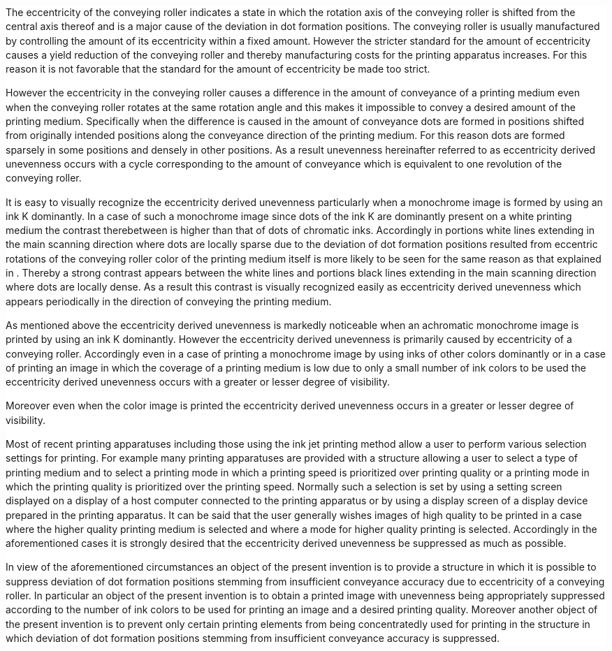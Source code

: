 The eccentricity of the conveying roller indicates a state in which the rotation axis of the conveying roller is shifted from the central axis thereof and is a major cause of the deviation in dot formation positions. The conveying roller is usually manufactured by controlling the amount of its eccentricity within a fixed amount. However the stricter standard for the amount of eccentricity causes a yield reduction of the conveying roller and thereby manufacturing costs for the printing apparatus increases. For this reason it is not favorable that the standard for the amount of eccentricity be made too strict.

However the eccentricity in the conveying roller causes a difference in the amount of conveyance of a printing medium even when the conveying roller rotates at the same rotation angle and this makes it impossible to convey a desired amount of the printing medium. Specifically when the difference is caused in the amount of conveyance dots are formed in positions shifted from originally intended positions along the conveyance direction of the printing medium. For this reason dots are formed sparsely in some positions and densely in other positions. As a result unevenness hereinafter referred to as eccentricity derived unevenness occurs with a cycle corresponding to the amount of conveyance which is equivalent to one revolution of the conveying roller.

It is easy to visually recognize the eccentricity derived unevenness particularly when a monochrome image is formed by using an ink K dominantly. In a case of such a monochrome image since dots of the ink K are dominantly present on a white printing medium the contrast therebetween is higher than that of dots of chromatic inks. Accordingly in portions white lines extending in the main scanning direction where dots are locally sparse due to the deviation of dot formation positions resulted from eccentric rotations of the conveying roller color of the printing medium itself is more likely to be seen for the same reason as that explained in . Thereby a strong contrast appears between the white lines and portions black lines extending in the main scanning direction where dots are locally dense. As a result this contrast is visually recognized easily as eccentricity derived unevenness which appears periodically in the direction of conveying the printing medium.

As mentioned above the eccentricity derived unevenness is markedly noticeable when an achromatic monochrome image is printed by using an ink K dominantly. However the eccentricity derived unevenness is primarily caused by eccentricity of a conveying roller. Accordingly even in a case of printing a monochrome image by using inks of other colors dominantly or in a case of printing an image in which the coverage of a printing medium is low due to only a small number of ink colors to be used the eccentricity derived unevenness occurs with a greater or lesser degree of visibility.

Moreover even when the color image is printed the eccentricity derived unevenness occurs in a greater or lesser degree of visibility.

Most of recent printing apparatuses including those using the ink jet printing method allow a user to perform various selection settings for printing. For example many printing apparatuses are provided with a structure allowing a user to select a type of printing medium and to select a printing mode in which a printing speed is prioritized over printing quality or a printing mode in which the printing quality is prioritized over the printing speed. Normally such a selection is set by using a setting screen displayed on a display of a host computer connected to the printing apparatus or by using a display screen of a display device prepared in the printing apparatus. It can be said that the user generally wishes images of high quality to be printed in a case where the higher quality printing medium is selected and where a mode for higher quality printing is selected. Accordingly in the aforementioned cases it is strongly desired that the eccentricity derived unevenness be suppressed as much as possible.

In view of the aforementioned circumstances an object of the present invention is to provide a structure in which it is possible to suppress deviation of dot formation positions stemming from insufficient conveyance accuracy due to eccentricity of a conveying roller. In particular an object of the present invention is to obtain a printed image with unevenness being appropriately suppressed according to the number of ink colors to be used for printing an image and a desired printing quality. Moreover another object of the present invention is to prevent only certain printing elements from being concentratedly used for printing in the structure in which deviation of dot formation positions stemming from insufficient conveyance accuracy is suppressed.

